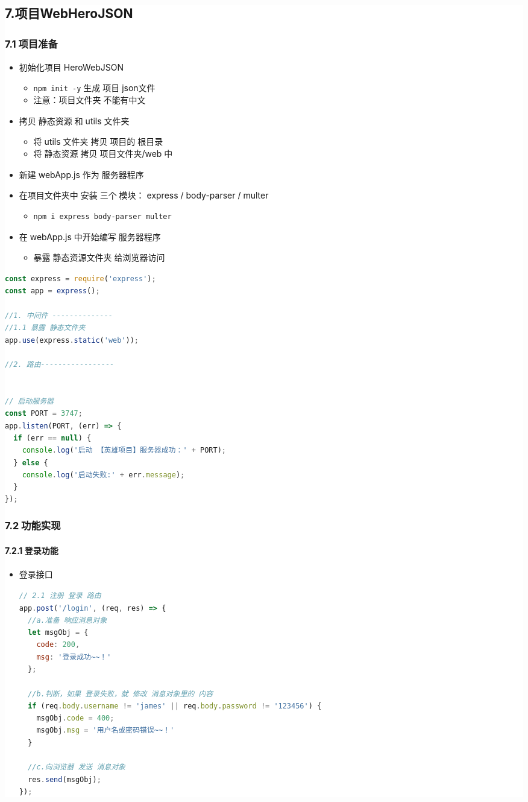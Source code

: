 

## 7.项目WebHeroJSON

### 7.1 项目准备

+ 初始化项目 HeroWebJSON
  + `npm init -y` 生成 项目 json文件
  + 注意：项目文件夹 不能有中文
+ 拷贝 静态资源 和 utils 文件夹
  + 将 utils 文件夹 拷贝 项目的 根目录
  + 将 静态资源 拷贝 项目文件夹/web 中

+ 新建 webApp.js 作为 服务器程序
+ 在项目文件夹中 安装 三个 模块： express / body-parser / multer
  + `npm i express body-parser multer`
+ 在 webApp.js 中开始编写 服务器程序
  + 暴露 静态资源文件夹 给浏览器访问

```js
const express = require('express');
const app = express();

//1. 中间件 --------------
//1.1 暴露 静态文件夹
app.use(express.static('web'));

//2. 路由-----------------


// 启动服务器
const PORT = 3747;
app.listen(PORT, (err) => {
  if (err == null) {
    console.log('启动 【英雄项目】服务器成功：' + PORT);
  } else {
    console.log('启动失败:' + err.message);
  }
});
```

### 7.2 功能实现

#### 7.2.1 登录功能

+ 登录接口

  ```js
  // 2.1 注册 登录 路由
  app.post('/login', (req, res) => {
    //a.准备 响应消息对象
    let msgObj = {
      code: 200,
      msg: '登录成功~~！'
    };
    
    //b.判断，如果 登录失败，就 修改 消息对象里的 内容
    if (req.body.username != 'james' || req.body.password != '123456') {
      msgObj.code = 400;
      msgObj.msg = '用户名或密码错误~~！'
    }
  
    //c.向浏览器 发送 消息对象
    res.send(msgObj);
  });
  ```